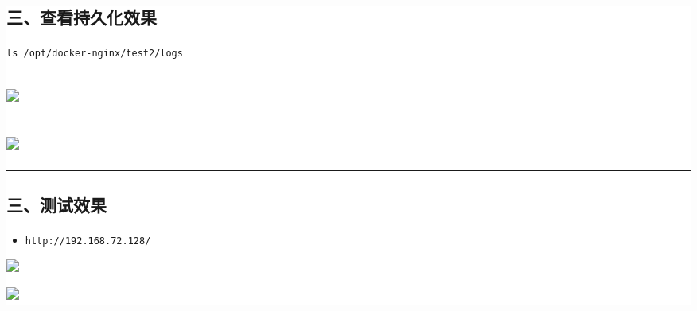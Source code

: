 

## 三、查看持久化效果

```
ls /opt/docker-nginx/test2/logs
```



## ![](../images/Linux/运维/day02/9.png)

## ![](../images/Linux/运维/day02/12.png)

------

## 三、测试效果

-  `http://192.168.72.128/`

![](../images/Linux/运维/day02/11.png)

![](../images/Linux/运维/day02/12.png)
